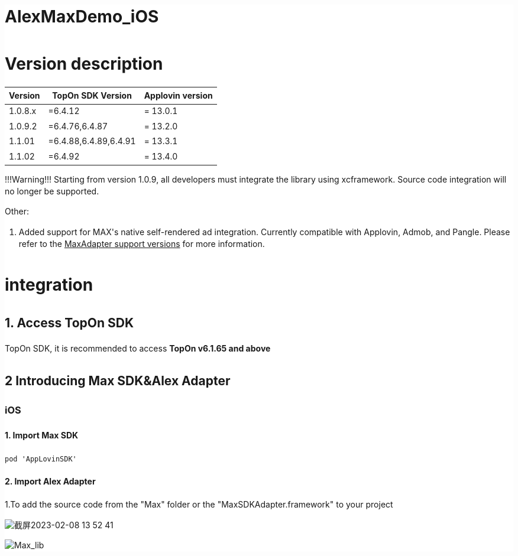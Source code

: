 # AlexMaxDemo_iOS

# Version description

| Version     | TopOn SDK Version              |   Applovin version     |
| ------------ | --------------------------- | --------------- |
| 1.0.8.x | =6.4.12 | = 13.0.1 |
| 1.0.9.2 | =6.4.76,6.4.87 | = 13.2.0 |
| 1.1.01 | =6.4.88,6.4.89,6.4.91 | = 13.3.1 |
| 1.1.02 | =6.4.92 | = 13.4.0 |

!!!Warning!!!
Starting from version 1.0.9, all developers must integrate the library using xcframework. Source code integration will no longer be supported.

Other:

1. Added support for MAX's native self-rendered ad integration. Currently compatible with Applovin, Admob, and Pangle. Please refer to the [MaxAdapter support versions](https://dash.applovin.com/documentation/mediation/ios/ad-formats/native-manual) for more information.

# integration

## 1. Access TopOn SDK

 TopOn SDK, it is recommended to access **TopOn v6.1.65 and above**

## 2 Introducing Max SDK&Alex Adapter

### iOS

#### 1. Import Max SDK

```
pod 'AppLovinSDK'
```



#### 2. Import Alex Adapter

1.To add the source code from the "Max" folder or the "MaxSDKAdapter.framework" to your project

<img width="987" alt="截屏2023-02-08 13 52 41" src="https://user-images.githubusercontent.com/124124788/217446269-c866b212-242a-425a-814a-f7aa14571be8.png">

![Max_lib](https://github.com/Alex-only/AlexMaxDemo_iOS/assets/124124788/53747ba4-bd5b-41ef-8154-d355dc2213ad)

